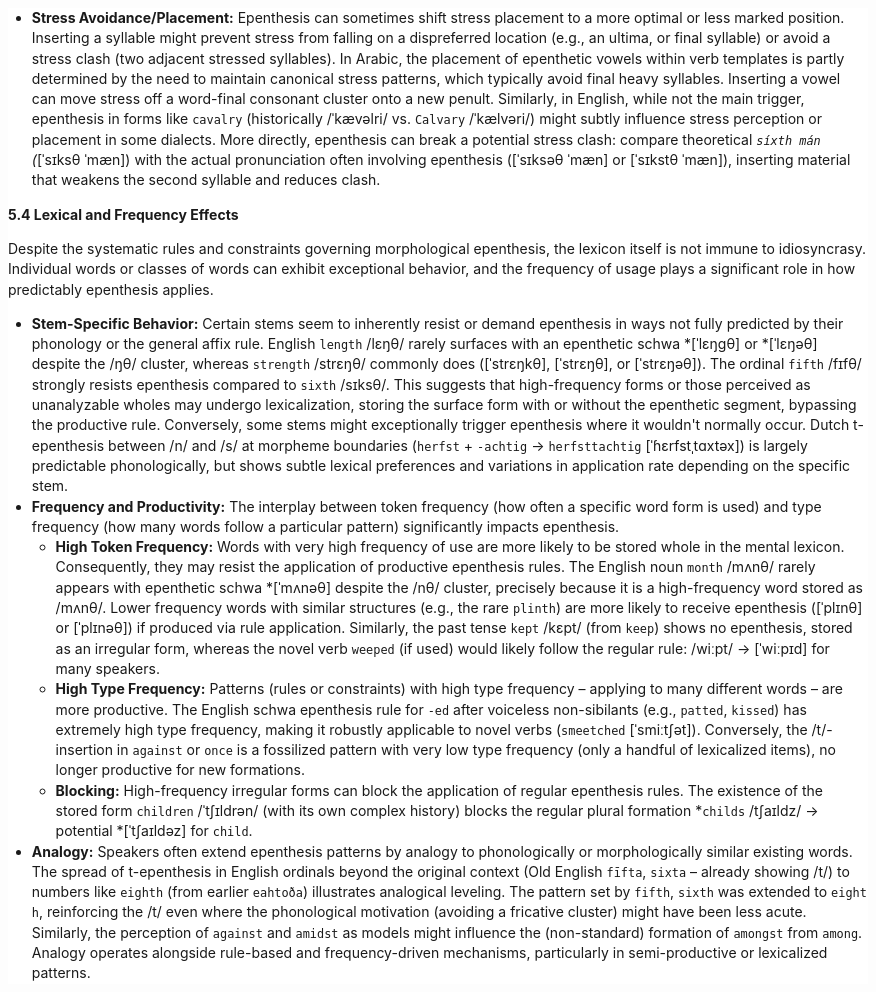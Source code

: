 *   **Stress Avoidance/Placement:** Epenthesis can sometimes shift stress placement to a more optimal or less marked position. Inserting a syllable might prevent stress from falling on a dispreferred location (e.g., an ultima, or final syllable) or avoid a stress clash (two adjacent stressed syllables). In Arabic, the placement of epenthetic vowels within verb templates is partly determined by the need to maintain canonical stress patterns, which typically avoid final heavy syllables. Inserting a vowel can move stress off a word-final consonant cluster onto a new penult. Similarly, in English, while not the main trigger, epenthesis in forms like `cavalry` (historically /ˈkævəlri/ vs. `Calvary` /ˈkælvəri/) might subtly influence stress perception or placement in some dialects. More directly, epenthesis can break a potential stress clash: compare theoretical *`síxth mán` (*[ˈsɪksθ ˈmæn]) with the actual pronunciation often involving epenthesis ([ˈsɪksəθ ˈmæn] or [ˈsɪkstθ ˈmæn]), inserting material that weakens the second syllable and reduces clash.

**5.4 Lexical and Frequency Effects**

Despite the systematic rules and constraints governing morphological epenthesis, the lexicon itself is not immune to idiosyncrasy. Individual words or classes of words can exhibit exceptional behavior, and the frequency of usage plays a significant role in how predictably epenthesis applies.

*   **Stem-Specific Behavior:** Certain stems seem to inherently resist or demand epenthesis in ways not fully predicted by their phonology or the general affix rule. English `length` /lɛŋθ/ rarely surfaces with an epenthetic schwa *[ˈlɛŋɡθ] or *[ˈlɛŋəθ] despite the /ŋθ/ cluster, whereas `strength` /strɛŋθ/ commonly does ([ˈstrɛŋkθ], [ˈstrɛŋθ], or [ˈstrɛŋəθ]). The ordinal `fifth` /fɪfθ/ strongly resists epenthesis compared to `sixth` /sɪksθ/. This suggests that high-frequency forms or those perceived as unanalyzable wholes may undergo lexicalization, storing the surface form with or without the epenthetic segment, bypassing the productive rule. Conversely, some stems might exceptionally trigger epenthesis where it wouldn't normally occur. Dutch t-epenthesis between /n/ and /s/ at morpheme boundaries (`herfst` + `-achtig` → `herfsttachtig` [ˈɦɛrfstˌtɑxtəx]) is largely predictable phonologically, but shows subtle lexical preferences and variations in application rate depending on the specific stem.
*   **Frequency and Productivity:** The interplay between token frequency (how often a specific word form is used) and type frequency (how many words follow a particular pattern) significantly impacts epenthesis.
    *   **High Token Frequency:** Words with very high frequency of use are more likely to be stored whole in the mental lexicon. Consequently, they may resist the application of productive epenthesis rules. The English noun `month` /mʌnθ/ rarely appears with epenthetic schwa *[ˈmʌnəθ] despite the /nθ/ cluster, precisely because it is a high-frequency word stored as /mʌnθ/. Lower frequency words with similar structures (e.g., the rare `plinth`) are more likely to receive epenthesis ([ˈplɪnθ] or [ˈplɪnəθ]) if produced via rule application. Similarly, the past tense `kept` /kɛpt/ (from `keep`) shows no epenthesis, stored as an irregular form, whereas the novel verb `weeped` (if used) would likely follow the regular rule: /wiːpt/ → [ˈwiːpɪd] for many speakers.
    *   **High Type Frequency:** Patterns (rules or constraints) with high type frequency – applying to many different words – are more productive. The English schwa epenthesis rule for `-ed` after voiceless non-sibilants (e.g., `patted`, `kissed`) has extremely high type frequency, making it robustly applicable to novel verbs (`smeetched` [ˈsmiːtʃət]). Conversely, the /t/-insertion in `against` or `once` is a fossilized pattern with very low type frequency (only a handful of lexicalized items), no longer productive for new formations.
    *   **Blocking:** High-frequency irregular forms can block the application of regular epenthesis rules. The existence of the stored form `children` /ˈtʃɪldrən/ (with its own complex history) blocks the regular plural formation *`childs` /tʃaɪldz/ → potential *[ˈtʃaɪldəz] for `child`.
*   **Analogy:** Speakers often extend epenthesis patterns by analogy to phonologically or morphologically similar existing words. The spread of t-epenthesis in English ordinals beyond the original context (Old English `fīfta`, `sixta` – already showing /t/) to numbers like `eighth` (from earlier `eahtoða`) illustrates analogical leveling. The pattern set by `fifth`, `sixth` was extended to `eighth`, reinforcing the /t/ even where the phonological motivation (avoiding a fricative cluster) might have been less acute. Similarly, the perception of `against` and `amidst` as models might influence the (non-standard) formation of `amongst` from `among`. Analogy operates alongside rule-based and frequency-driven mechanisms, particularly in semi-productive or lexicalized patterns.

